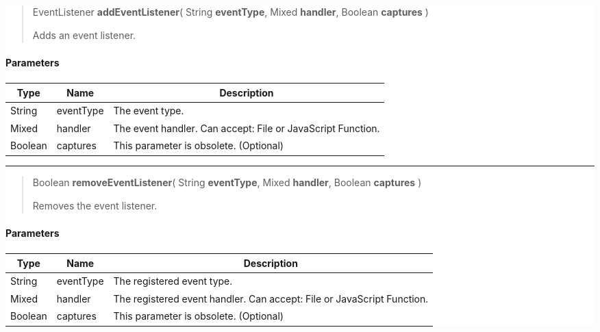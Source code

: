 > EventListener **addEventListener**( String **eventType**, Mixed **handler**, Boolean **captures** )
> 
> Adds an event listener.
#### Parameters
| Type | Name | Description |
|---|---|---|
| String | eventType | The event type. |
| Mixed | handler | The event handler. Can accept: File or JavaScript Function. |
| Boolean | captures | This parameter is obsolete. (Optional) |

*** 
> Boolean **removeEventListener**( String **eventType**, Mixed **handler**, Boolean **captures** )
> 
> Removes the event listener.
#### Parameters
| Type | Name | Description |
|---|---|---|
| String | eventType | The registered event type. |
| Mixed | handler | The registered event handler. Can accept: File or JavaScript Function. |
| Boolean | captures | This parameter is obsolete. (Optional) |


